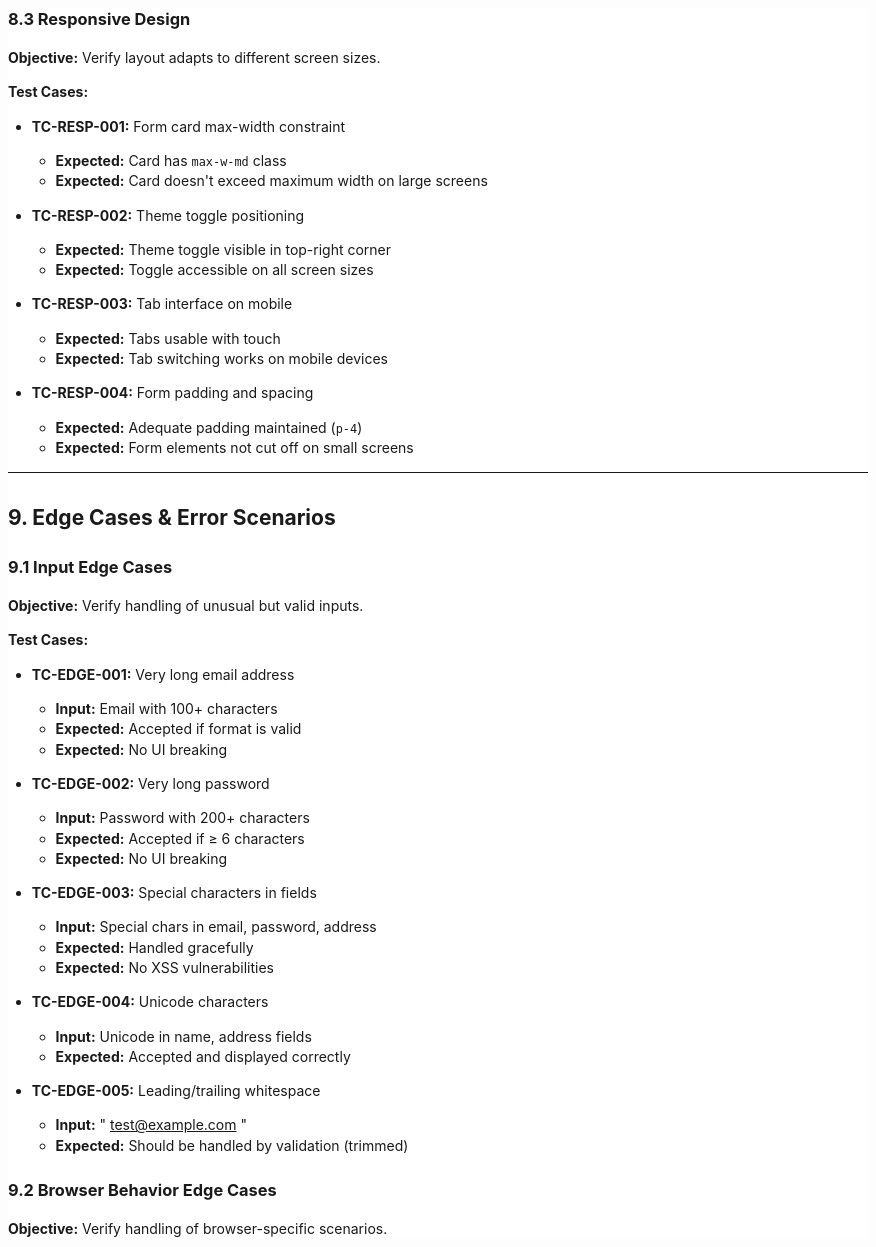 ### 8.3 Responsive Design
**Objective:** Verify layout adapts to different screen sizes.

**Test Cases:**
- **TC-RESP-001:** Form card max-width constraint
  - **Expected:** Card has `max-w-md` class
  - **Expected:** Card doesn't exceed maximum width on large screens

- **TC-RESP-002:** Theme toggle positioning
  - **Expected:** Theme toggle visible in top-right corner
  - **Expected:** Toggle accessible on all screen sizes

- **TC-RESP-003:** Tab interface on mobile
  - **Expected:** Tabs usable with touch
  - **Expected:** Tab switching works on mobile devices

- **TC-RESP-004:** Form padding and spacing
  - **Expected:** Adequate padding maintained (`p-4`)
  - **Expected:** Form elements not cut off on small screens

---

## 9. Edge Cases & Error Scenarios

### 9.1 Input Edge Cases
**Objective:** Verify handling of unusual but valid inputs.

**Test Cases:**
- **TC-EDGE-001:** Very long email address
  - **Input:** Email with 100+ characters
  - **Expected:** Accepted if format is valid
  - **Expected:** No UI breaking

- **TC-EDGE-002:** Very long password
  - **Input:** Password with 200+ characters
  - **Expected:** Accepted if ≥ 6 characters
  - **Expected:** No UI breaking

- **TC-EDGE-003:** Special characters in fields
  - **Input:** Special chars in email, password, address
  - **Expected:** Handled gracefully
  - **Expected:** No XSS vulnerabilities

- **TC-EDGE-004:** Unicode characters
  - **Input:** Unicode in name, address fields
  - **Expected:** Accepted and displayed correctly

- **TC-EDGE-005:** Leading/trailing whitespace
  - **Input:** "  test@example.com  "
  - **Expected:** Should be handled by validation (trimmed)

### 9.2 Browser Behavior Edge Cases
**Objective:** Verify handling of browser-specific scenarios.
